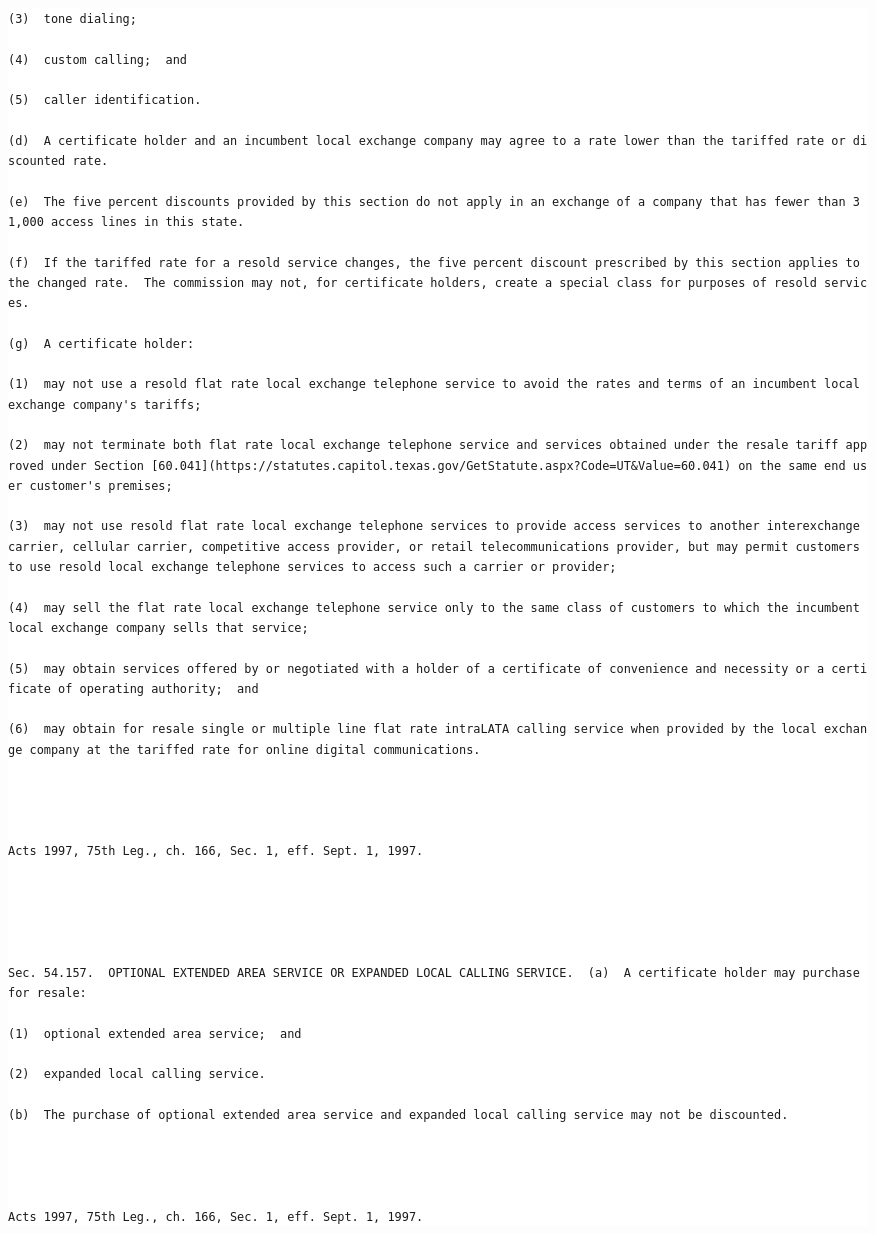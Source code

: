     (3)  tone dialing;
    
    (4)  custom calling;  and
    
    (5)  caller identification.
    
    (d)  A certificate holder and an incumbent local exchange company may agree to a rate lower than the tariffed rate or discounted rate.
    
    (e)  The five percent discounts provided by this section do not apply in an exchange of a company that has fewer than 31,000 access lines in this state.
    
    (f)  If the tariffed rate for a resold service changes, the five percent discount prescribed by this section applies to the changed rate.  The commission may not, for certificate holders, create a special class for purposes of resold services.
    
    (g)  A certificate holder:
    
    (1)  may not use a resold flat rate local exchange telephone service to avoid the rates and terms of an incumbent local exchange company's tariffs;
    
    (2)  may not terminate both flat rate local exchange telephone service and services obtained under the resale tariff approved under Section [60.041](https://statutes.capitol.texas.gov/GetStatute.aspx?Code=UT&Value=60.041) on the same end user customer's premises;
    
    (3)  may not use resold flat rate local exchange telephone services to provide access services to another interexchange carrier, cellular carrier, competitive access provider, or retail telecommunications provider, but may permit customers to use resold local exchange telephone services to access such a carrier or provider;
    
    (4)  may sell the flat rate local exchange telephone service only to the same class of customers to which the incumbent local exchange company sells that service;
    
    (5)  may obtain services offered by or negotiated with a holder of a certificate of convenience and necessity or a certificate of operating authority;  and
    
    (6)  may obtain for resale single or multiple line flat rate intraLATA calling service when provided by the local exchange company at the tariffed rate for online digital communications.
    
    
    
    
    Acts 1997, 75th Leg., ch. 166, Sec. 1, eff. Sept. 1, 1997.
    
    
    
    
    
    Sec. 54.157.  OPTIONAL EXTENDED AREA SERVICE OR EXPANDED LOCAL CALLING SERVICE.  (a)  A certificate holder may purchase for resale:
    
    (1)  optional extended area service;  and
    
    (2)  expanded local calling service.
    
    (b)  The purchase of optional extended area service and expanded local calling service may not be discounted.
    
    
    
    
    Acts 1997, 75th Leg., ch. 166, Sec. 1, eff. Sept. 1, 1997.
    
    
    